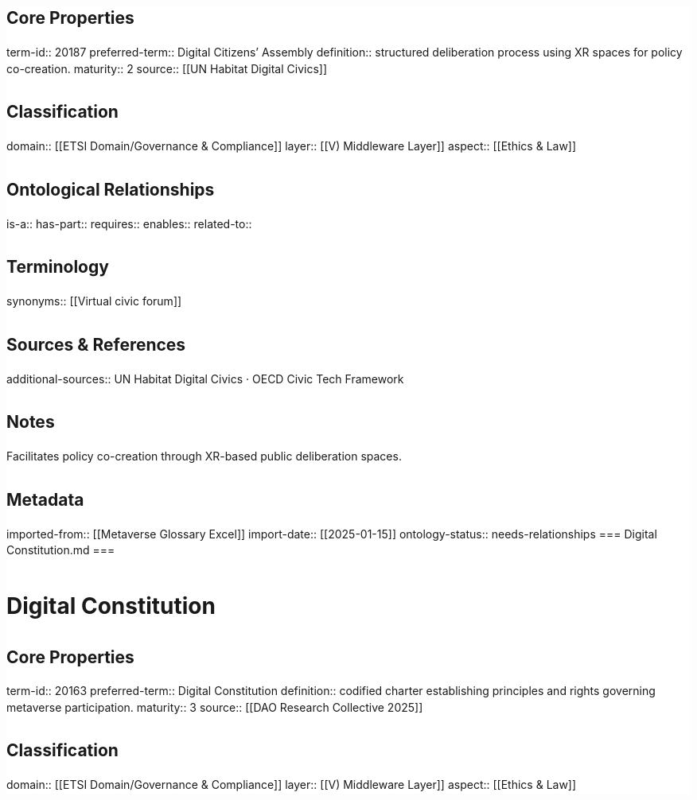 ## Core Properties
term-id:: 20187
preferred-term:: Digital Citizens’ Assembly
definition:: structured deliberation process using XR spaces for policy co-creation.
maturity:: 2
source:: [[UN Habitat Digital Civics]]

## Classification
domain:: [[ETSI Domain/Governance & Compliance]]
layer:: [[V) Middleware Layer]]
aspect:: [[Ethics & Law]]

## Ontological Relationships
is-a:: 
has-part:: 
requires:: 
enables:: 
related-to:: 

## Terminology
synonyms:: [[Virtual civic forum]]

## Sources & References
additional-sources:: UN Habitat Digital Civics · OECD Civic Tech Framework

## Notes
Facilitates policy co-creation through XR-based public deliberation spaces.

## Metadata
imported-from:: [[Metaverse Glossary Excel]]
import-date:: [[2025-01-15]]
ontology-status:: needs-relationships
=== Digital Constitution.md ===
# Digital Constitution

## Core Properties
term-id:: 20163
preferred-term:: Digital Constitution
definition:: codified charter establishing principles and rights governing metaverse participation.
maturity:: 3
source:: [[DAO Research Collective 2025]]

## Classification
domain:: [[ETSI Domain/Governance & Compliance]]
layer:: [[V) Middleware Layer]]
aspect:: [[Ethics & Law]]
